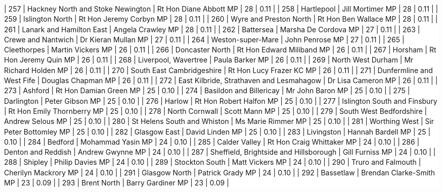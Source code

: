 | 257 | Hackney North and Stoke Newington | Rt Hon Diane Abbott MP | 28 | 0.11 |
| 258 | Hartlepool | Jill Mortimer MP | 28 | 0.11 |
| 259 | Islington North | Rt Hon Jeremy Corbyn MP | 28 | 0.11 |
| 260 | Wyre and Preston North | Rt Hon Ben Wallace MP | 28 | 0.11 |
| 261 | Lanark and Hamilton East | Angela Crawley MP | 28 | 0.11 |
| 262 | Battersea | Marsha De Cordova MP | 27 | 0.11 |
| 263 | Crewe and Nantwich | Dr Kieran Mullan MP | 27 | 0.11 |
| 264 | Weston-super-Mare | John Penrose MP | 27 | 0.11 |
| 265 | Cleethorpes | Martin Vickers MP | 26 | 0.11 |
| 266 | Doncaster North | Rt Hon Edward Miliband MP | 26 | 0.11 |
| 267 | Horsham | Rt Hon Jeremy Quin MP | 26 | 0.11 |
| 268 | Liverpool, Wavertree | Paula Barker MP | 26 | 0.11 |
| 269 | North West Durham | Mr Richard Holden MP | 26 | 0.11 |
| 270 | South East Cambridgeshire | Rt Hon Lucy Frazer KC MP | 26 | 0.11 |
| 271 | Dunfermline and West Fife | Douglas Chapman MP | 26 | 0.11 |
| 272 | East Kilbride, Strathaven and Lesmahagow | Dr Lisa Cameron MP | 26 | 0.11 |
| 273 | Ashford | Rt Hon Damian Green MP | 25 | 0.10 |
| 274 | Basildon and Billericay | Mr John Baron MP | 25 | 0.10 |
| 275 | Darlington | Peter Gibson MP | 25 | 0.10 |
| 276 | Harlow | Rt Hon Robert Halfon MP | 25 | 0.10 |
| 277 | Islington South and Finsbury | Rt Hon Emily Thornberry MP | 25 | 0.10 |
| 278 | North Cornwall | Scott Mann MP | 25 | 0.10 |
| 279 | South West Bedfordshire | Andrew Selous MP | 25 | 0.10 |
| 280 | St Helens South and Whiston | Ms Marie Rimmer MP | 25 | 0.10 |
| 281 | Worthing West | Sir Peter Bottomley MP | 25 | 0.10 |
| 282 | Glasgow East | David Linden MP | 25 | 0.10 |
| 283 | Livingston | Hannah Bardell MP | 25 | 0.10 |
| 284 | Bedford | Mohammad Yasin MP | 24 | 0.10 |
| 285 | Calder Valley | Rt Hon Craig Whittaker MP | 24 | 0.10 |
| 286 | Denton and Reddish | Andrew Gwynne MP | 24 | 0.10 |
| 287 | Sheffield, Brightside and Hillsborough | Gill Furniss MP | 24 | 0.10 |
| 288 | Shipley | Philip Davies MP | 24 | 0.10 |
| 289 | Stockton South | Matt Vickers MP | 24 | 0.10 |
| 290 | Truro and Falmouth | Cherilyn Mackrory MP | 24 | 0.10 |
| 291 | Glasgow North | Patrick Grady MP | 24 | 0.10 |
| 292 | Bassetlaw | Brendan Clarke-Smith MP | 23 | 0.09 |
| 293 | Brent North | Barry Gardiner MP | 23 | 0.09 |